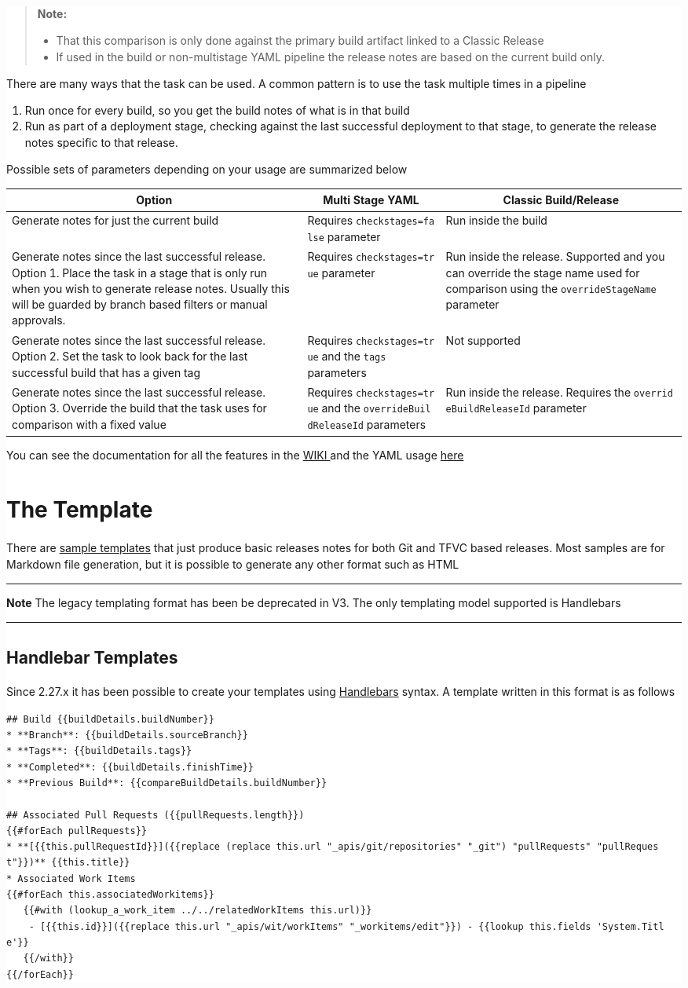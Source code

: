 > **Note:** 
>  - That this comparison is only done against the primary build artifact linked to a Classic Release
>  - If used in the build or non-multistage YAML pipeline the release notes are based on the current build only.

There are many ways that the task can be used. A common pattern is to use the task multiple times in a pipeline

1. Run once for every build, so you get the build notes of what is in that build
1. Run as part of a deployment stage, checking against the last successful deployment to that stage, to generate the release notes specific to that release.

Possible sets of parameters depending on your usage are summarized below

| Option | Multi Stage YAML | Classic Build/Release |
|-|-|-|
| Generate notes for just the current build | Requires `checkstages=false` parameter| Run inside the build |
| Generate notes since the last successful release.  <br>Option 1. Place the task in a stage that is only run when you wish to generate release notes. Usually this will be guarded by branch based filters or manual approvals.  |  Requires `checkstages=true` parameter | Run inside the release. Supported and you can override the stage name used for comparison using the `overrideStageName` parameter
| Generate notes since the last successful release.  <br>Option 2. Set the task to look back for the last successful build that has a given tag |  Requires `checkstages=true` and the `tags` parameters| Not supported 
| Generate notes since the last successful release.  <br>Option 3. Override the build that the task uses for comparison with a fixed value |  Requires `checkstages=true` and the `overrideBuildReleaseId` parameters | Run inside the release. Requires the `overrideBuildReleaseId` parameter

You can see the documentation for all the features in the [WIKI ](https://github.com/rfennell/AzurePipelines/wiki/GenerateReleaseNotes---Node-based-Cross-Platform-Task) and the YAML usage [here](https://github.com/rfennell/AzurePipelines/wiki/GenerateReleaseNotes---Node-based-Cross-Platform-Task-YAML)


# The Template 

There are [sample templates](https://github.com/rfennell/vNextBuild/tree/master/SampleTemplates) that just produce basic releases notes for both Git and TFVC based releases. Most samples are for Markdown file generation, but it is possible to generate any other format such as HTML

<hr/>

**Note** The legacy templating format has been be deprecated in V3. The only templating model supported is Handlebars
<hr/>

## Handlebar Templates
Since 2.27.x it has been possible to create your templates using [Handlebars](https://handlebarsjs.com/) syntax. A template written in this format is as follows

```
## Build {{buildDetails.buildNumber}}
* **Branch**: {{buildDetails.sourceBranch}}
* **Tags**: {{buildDetails.tags}}
* **Completed**: {{buildDetails.finishTime}}
* **Previous Build**: {{compareBuildDetails.buildNumber}}

## Associated Pull Requests ({{pullRequests.length}})
{{#forEach pullRequests}}
* **[{{this.pullRequestId}}]({{replace (replace this.url "_apis/git/repositories" "_git") "pullRequests" "pullRequest"}})** {{this.title}}
* Associated Work Items
{{#forEach this.associatedWorkitems}}
   {{#with (lookup_a_work_item ../../relatedWorkItems this.url)}}
    - [{{this.id}}]({{replace this.url "_apis/wit/workItems" "_workitems/edit"}}) - {{lookup this.fields 'System.Title'}} 
   {{/with}}
{{/forEach}}
```